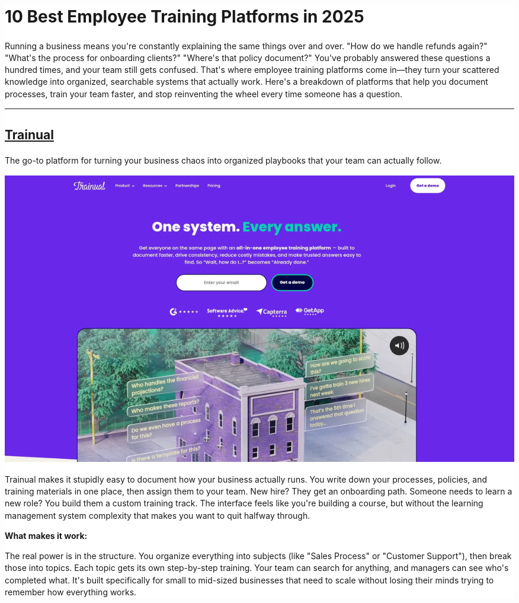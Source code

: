 # 10 Best Employee Training Platforms in 2025

Running a business means you're constantly explaining the same things over and over. "How do we handle refunds again?" "What's the process for onboarding clients?" "Where's that policy document?" You've probably answered these questions a hundred times, and your team still gets confused. That's where employee training platforms come in—they turn your scattered knowledge into organized, searchable systems that actually work. Here's a breakdown of platforms that help you document processes, train your team faster, and stop reinventing the wheel every time someone has a question.

---

## **[Trainual](https://trainual.com)**

The go-to platform for turning your business chaos into organized playbooks that your team can actually follow.

![Trainual Screenshot](image/trainual.webp)


Trainual makes it stupidly easy to document how your business actually runs. You write down your processes, policies, and training materials in one place, then assign them to your team. New hire? They get an onboarding path. Someone needs to learn a new role? You build them a custom training track. The interface feels like you're building a course, but without the learning management system complexity that makes you want to quit halfway through.

**What makes it work:**

The real power is in the structure. You organize everything into subjects (like "Sales Process" or "Customer Support"), then break those into topics. Each topic gets its own step-by-step training. Your team can search for anything, and managers can see who's completed what. It's built specifically for small to mid-sized businesses that need to scale without losing their minds trying to remember how everything works.
